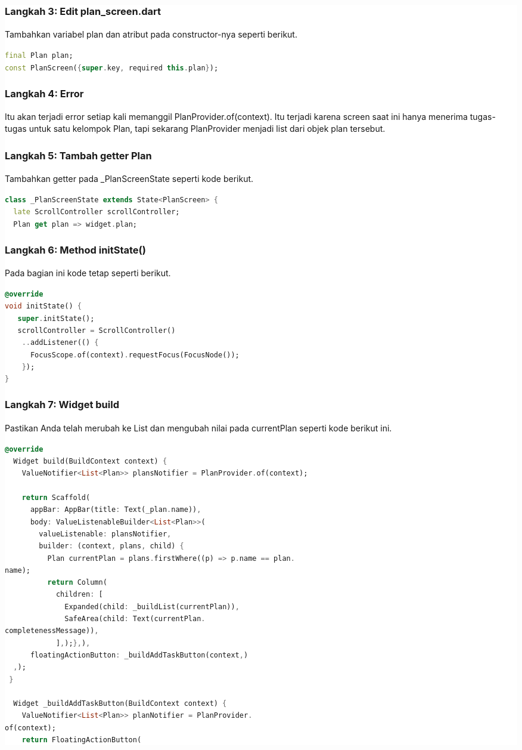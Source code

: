 ### **Langkah 3: Edit plan_screen.dart**
Tambahkan variabel plan dan atribut pada constructor-nya seperti berikut.

```dart
final Plan plan;
const PlanScreen({super.key, required this.plan});
```

### **Langkah 4: Error**
Itu akan terjadi error setiap kali memanggil PlanProvider.of(context). Itu terjadi karena screen saat ini hanya menerima tugas-tugas untuk satu kelompok Plan, tapi sekarang PlanProvider menjadi list dari objek plan tersebut.

### **Langkah 5: Tambah getter Plan**
Tambahkan getter pada _PlanScreenState seperti kode berikut.

```dart
class _PlanScreenState extends State<PlanScreen> {
  late ScrollController scrollController;
  Plan get plan => widget.plan;
```

### **Langkah 6: Method initState()**
Pada bagian ini kode tetap seperti berikut.

```dart
@override
void initState() {
   super.initState();
   scrollController = ScrollController()
    ..addListener(() {
      FocusScope.of(context).requestFocus(FocusNode());
    });
}
```

### **Langkah 7: Widget build**
Pastikan Anda telah merubah ke List dan mengubah nilai pada currentPlan seperti kode berikut ini.

```dart
@override
  Widget build(BuildContext context) {
    ValueNotifier<List<Plan>> plansNotifier = PlanProvider.of(context);

    return Scaffold(
      appBar: AppBar(title: Text(_plan.name)),
      body: ValueListenableBuilder<List<Plan>>(
        valueListenable: plansNotifier,
        builder: (context, plans, child) {
          Plan currentPlan = plans.firstWhere((p) => p.name == plan.
name);
          return Column(
            children: [
              Expanded(child: _buildList(currentPlan)),
              SafeArea(child: Text(currentPlan.
completenessMessage)),
            ],);},),
      floatingActionButton: _buildAddTaskButton(context,)
  ,);
 }

  Widget _buildAddTaskButton(BuildContext context) {
    ValueNotifier<List<Plan>> planNotifier = PlanProvider.
of(context);
    return FloatingActionButton(
```
